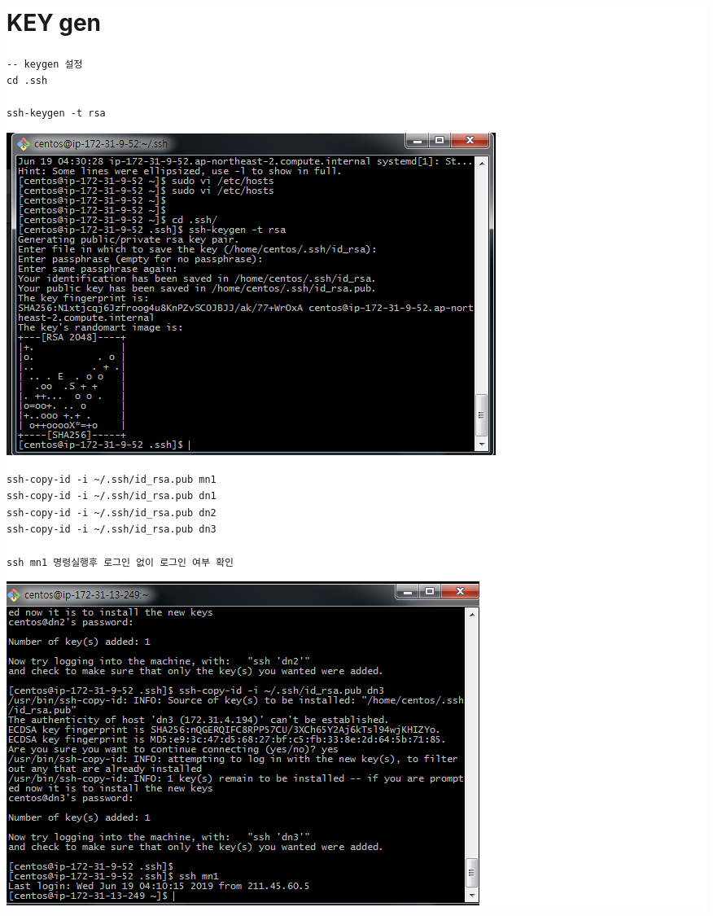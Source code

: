 # KEY gen

```
-- keygen 설정
cd .ssh

ssh-keygen -t rsa

```
![](keygen.PNG)


```
ssh-copy-id -i ~/.ssh/id_rsa.pub mn1
ssh-copy-id -i ~/.ssh/id_rsa.pub dn1
ssh-copy-id -i ~/.ssh/id_rsa.pub dn2
ssh-copy-id -i ~/.ssh/id_rsa.pub dn3

ssh mn1 명령실행후 로그인 없이 로그인 여부 확인
```

![](keygen결과.PNG)
